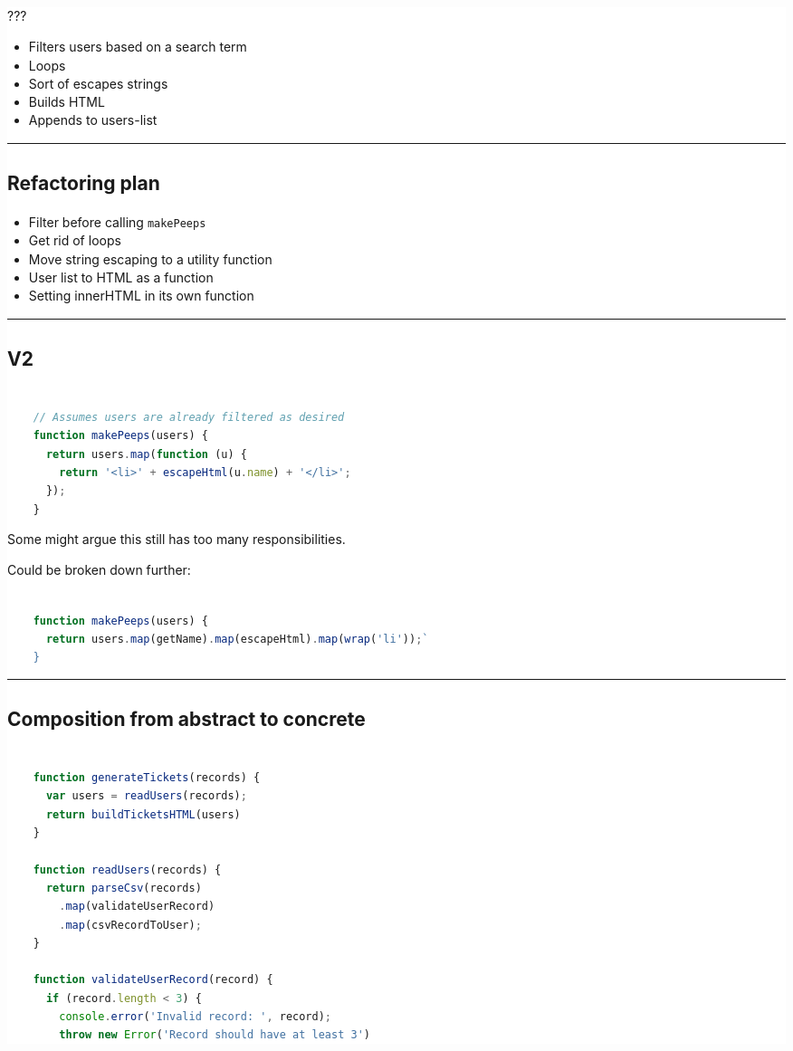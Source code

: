 ???

- Filters users based on a search term
- Loops
- Sort of escapes strings
- Builds HTML
- Appends to users-list

---

## Refactoring plan

- Filter before calling `makePeeps`
- Get rid of loops
- Move string escaping to a utility function
- User list to HTML as a function
- Setting innerHTML in its own function

---

## V2

```javascript

    // Assumes users are already filtered as desired
    function makePeeps(users) {
      return users.map(function (u) {
        return '<li>' + escapeHtml(u.name) + '</li>';
      });
    }

```

Some might argue this still has too many responsibilities.

Could be broken down further:

```javascript

    function makePeeps(users) {
      return users.map(getName).map(escapeHtml).map(wrap('li'));`
    }

```

---

## Composition from abstract to concrete

```javascript

    function generateTickets(records) {
      var users = readUsers(records);
      return buildTicketsHTML(users)
    }

    function readUsers(records) {
      return parseCsv(records)
        .map(validateUserRecord)
        .map(csvRecordToUser);
    }

    function validateUserRecord(record) {
      if (record.length < 3) {
        console.error('Invalid record: ', record);
        throw new Error('Record should have at least 3')
```